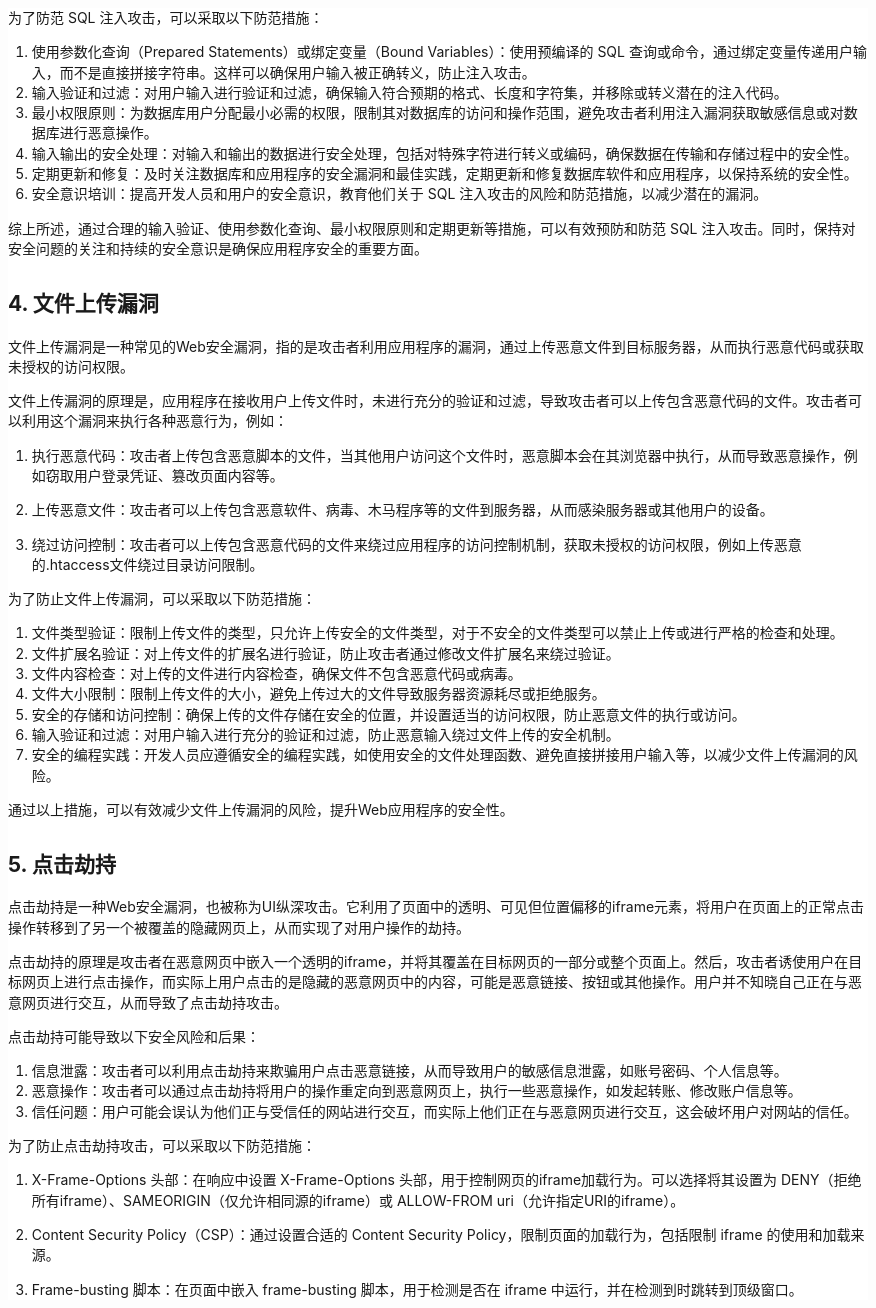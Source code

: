 为了防范 SQL 注入攻击，可以采取以下防范措施：

1. 使用参数化查询（Prepared Statements）或绑定变量（Bound Variables）：使用预编译的 SQL 查询或命令，通过绑定变量传递用户输入，而不是直接拼接字符串。这样可以确保用户输入被正确转义，防止注入攻击。
2. 输入验证和过滤：对用户输入进行验证和过滤，确保输入符合预期的格式、长度和字符集，并移除或转义潜在的注入代码。
3. 最小权限原则：为数据库用户分配最小必需的权限，限制其对数据库的访问和操作范围，避免攻击者利用注入漏洞获取敏感信息或对数据库进行恶意操作。
4. 输入输出的安全处理：对输入和输出的数据进行安全处理，包括对特殊字符进行转义或编码，确保数据在传输和存储过程中的安全性。
5. 定期更新和修复：及时关注数据库和应用程序的安全漏洞和最佳实践，定期更新和修复数据库软件和应用程序，以保持系统的安全性。
6. 安全意识培训：提高开发人员和用户的安全意识，教育他们关于 SQL 注入攻击的风险和防范措施，以减少潜在的漏洞。

综上所述，通过合理的输入验证、使用参数化查询、最小权限原则和定期更新等措施，可以有效预防和防范 SQL 注入攻击。同时，保持对安全问题的关注和持续的安全意识是确保应用程序安全的重要方面。

## 4. 文件上传漏洞

文件上传漏洞是一种常见的Web安全漏洞，指的是攻击者利用应用程序的漏洞，通过上传恶意文件到目标服务器，从而执行恶意代码或获取未授权的访问权限。

文件上传漏洞的原理是，应用程序在接收用户上传文件时，未进行充分的验证和过滤，导致攻击者可以上传包含恶意代码的文件。攻击者可以利用这个漏洞来执行各种恶意行为，例如：

1. 执行恶意代码：攻击者上传包含恶意脚本的文件，当其他用户访问这个文件时，恶意脚本会在其浏览器中执行，从而导致恶意操作，例如窃取用户登录凭证、篡改页面内容等。

2. 上传恶意文件：攻击者可以上传包含恶意软件、病毒、木马程序等的文件到服务器，从而感染服务器或其他用户的设备。

3. 绕过访问控制：攻击者可以上传包含恶意代码的文件来绕过应用程序的访问控制机制，获取未授权的访问权限，例如上传恶意的.htaccess文件绕过目录访问限制。

为了防止文件上传漏洞，可以采取以下防范措施：

1. 文件类型验证：限制上传文件的类型，只允许上传安全的文件类型，对于不安全的文件类型可以禁止上传或进行严格的检查和处理。
2. 文件扩展名验证：对上传文件的扩展名进行验证，防止攻击者通过修改文件扩展名来绕过验证。
3. 文件内容检查：对上传的文件进行内容检查，确保文件不包含恶意代码或病毒。
4. 文件大小限制：限制上传文件的大小，避免上传过大的文件导致服务器资源耗尽或拒绝服务。
5. 安全的存储和访问控制：确保上传的文件存储在安全的位置，并设置适当的访问权限，防止恶意文件的执行或访问。
6. 输入验证和过滤：对用户输入进行充分的验证和过滤，防止恶意输入绕过文件上传的安全机制。
7. 安全的编程实践：开发人员应遵循安全的编程实践，如使用安全的文件处理函数、避免直接拼接用户输入等，以减少文件上传漏洞的风险。

通过以上措施，可以有效减少文件上传漏洞的风险，提升Web应用程序的安全性。

## 5. 点击劫持

点击劫持是一种Web安全漏洞，也被称为UI纵深攻击。它利用了页面中的透明、可见但位置偏移的iframe元素，将用户在页面上的正常点击操作转移到了另一个被覆盖的隐藏网页上，从而实现了对用户操作的劫持。

点击劫持的原理是攻击者在恶意网页中嵌入一个透明的iframe，并将其覆盖在目标网页的一部分或整个页面上。然后，攻击者诱使用户在目标网页上进行点击操作，而实际上用户点击的是隐藏的恶意网页中的内容，可能是恶意链接、按钮或其他操作。用户并不知晓自己正在与恶意网页进行交互，从而导致了点击劫持攻击。

点击劫持可能导致以下安全风险和后果：

1. 信息泄露：攻击者可以利用点击劫持来欺骗用户点击恶意链接，从而导致用户的敏感信息泄露，如账号密码、个人信息等。
2. 恶意操作：攻击者可以通过点击劫持将用户的操作重定向到恶意网页上，执行一些恶意操作，如发起转账、修改账户信息等。
3. 信任问题：用户可能会误认为他们正与受信任的网站进行交互，而实际上他们正在与恶意网页进行交互，这会破坏用户对网站的信任。

为了防止点击劫持攻击，可以采取以下防范措施：

1. X-Frame-Options 头部：在响应中设置 X-Frame-Options 头部，用于控制网页的iframe加载行为。可以选择将其设置为 DENY（拒绝所有iframe）、SAMEORIGIN（仅允许相同源的iframe）或 ALLOW-FROM uri（允许指定URI的iframe）。

2. Content Security Policy（CSP）：通过设置合适的 Content Security Policy，限制页面的加载行为，包括限制 iframe 的使用和加载来源。

3. Frame-busting 脚本：在页面中嵌入 frame-busting 脚本，用于检测是否在 iframe 中运行，并在检测到时跳转到顶级窗口。
